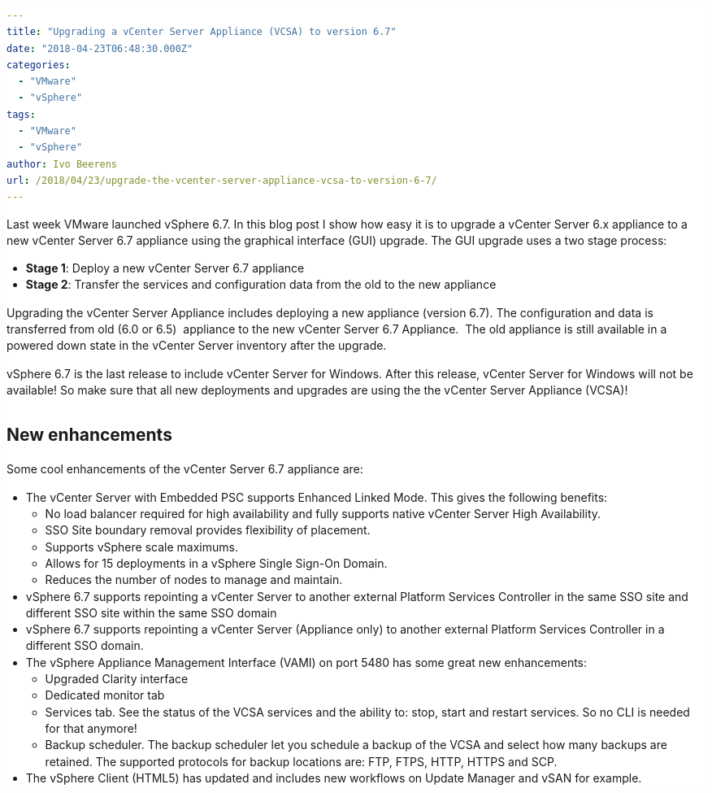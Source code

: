 ```yaml
---
title: "Upgrading a vCenter Server Appliance (VCSA) to version 6.7"
date: "2018-04-23T06:48:30.000Z"
categories: 
  - "VMware"
  - "vSphere"
tags: 
  - "VMware"
  - "vSphere"
author: Ivo Beerens
url: /2018/04/23/upgrade-the-vcenter-server-appliance-vcsa-to-version-6-7/
---
```


Last week VMware launched vSphere 6.7. In this blog post I show how easy it is to upgrade a vCenter Server 6.x appliance to a new vCenter Server 6.7 appliance using the graphical interface (GUI) upgrade. The GUI upgrade uses a two stage process:
- **Stage 1**: Deploy a new vCenter Server 6.7 appliance
- **Stage 2**: Transfer the services and configuration data from the old to the new appliance

Upgrading the vCenter Server Appliance includes deploying a new appliance (version 6.7). The configuration and data is transferred from old (6.0 or 6.5)  appliance to the new vCenter Server 6.7 Appliance.  The old appliance is still available in a powered down state in the vCenter Server inventory after the upgrade.

vSphere 6.7 is the last release to include vCenter Server for Windows. After this release, vCenter Server for Windows will not be available! So make sure that all new deployments and upgrades are using the the vCenter Server Appliance (VCSA)!

## New enhancements

Some cool enhancements of the vCenter Server 6.7 appliance are:

- The vCenter Server with Embedded PSC supports Enhanced Linked Mode. This gives the following benefits:
    - No load balancer required for high availability and fully supports native vCenter Server High Availability.
    - SSO Site boundary removal provides flexibility of placement.
    - Supports vSphere scale maximums.
    - Allows for 15 deployments in a vSphere Single Sign-On Domain.
    - Reduces the number of nodes to manage and maintain.
- vSphere 6.7 supports repointing a vCenter Server to another external Platform Services Controller in the same SSO site and different SSO site within the same SSO domain
- vSphere 6.7 supports repointing a vCenter Server (Appliance only) to another external Platform Services Controller in a different SSO domain.
- The vSphere Appliance Management Interface (VAMI) on port 5480 has some great new enhancements:
    - Upgraded Clarity interface
    - Dedicated monitor tab
    - Services tab. See the status of the VCSA services and the ability to: stop, start and restart services. So no CLI is needed for that anymore!
    - Backup scheduler. The backup scheduler let you schedule a backup of the VCSA and select how many backups are retained. The supported protocols for backup locations are: FTP, FTPS, HTTP, HTTPS and SCP.
- The vSphere Client (HTML5) has updated and includes new workflows on Update Manager and vSAN for example.
